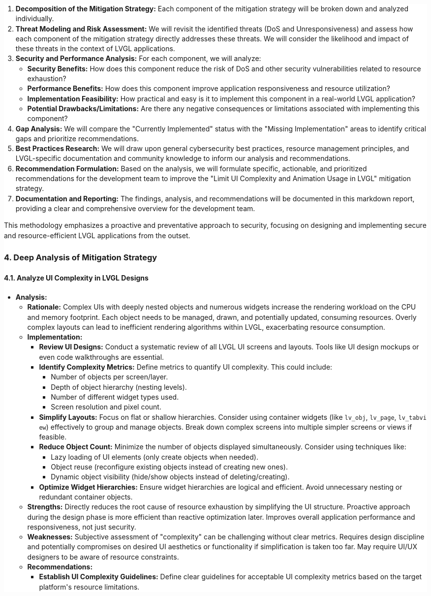 1.  **Decomposition of the Mitigation Strategy:** Each component of the mitigation strategy will be broken down and analyzed individually.
2.  **Threat Modeling and Risk Assessment:**  We will revisit the identified threats (DoS and Unresponsiveness) and assess how each component of the mitigation strategy directly addresses these threats. We will consider the likelihood and impact of these threats in the context of LVGL applications.
3.  **Security and Performance Analysis:** For each component, we will analyze:
    *   **Security Benefits:** How does this component reduce the risk of DoS and other security vulnerabilities related to resource exhaustion?
    *   **Performance Benefits:** How does this component improve application responsiveness and resource utilization?
    *   **Implementation Feasibility:** How practical and easy is it to implement this component in a real-world LVGL application?
    *   **Potential Drawbacks/Limitations:** Are there any negative consequences or limitations associated with implementing this component?
4.  **Gap Analysis:** We will compare the "Currently Implemented" status with the "Missing Implementation" areas to identify critical gaps and prioritize recommendations.
5.  **Best Practices Research:** We will draw upon general cybersecurity best practices, resource management principles, and LVGL-specific documentation and community knowledge to inform our analysis and recommendations.
6.  **Recommendation Formulation:** Based on the analysis, we will formulate specific, actionable, and prioritized recommendations for the development team to improve the "Limit UI Complexity and Animation Usage in LVGL" mitigation strategy.
7.  **Documentation and Reporting:** The findings, analysis, and recommendations will be documented in this markdown report, providing a clear and comprehensive overview for the development team.

This methodology emphasizes a proactive and preventative approach to security, focusing on designing and implementing secure and resource-efficient LVGL applications from the outset.

### 4. Deep Analysis of Mitigation Strategy

#### 4.1. Analyze UI Complexity in LVGL Designs

*   **Analysis:**
    *   **Rationale:** Complex UIs with deeply nested objects and numerous widgets increase the rendering workload on the CPU and memory footprint.  Each object needs to be managed, drawn, and potentially updated, consuming resources.  Overly complex layouts can lead to inefficient rendering algorithms within LVGL, exacerbating resource consumption.
    *   **Implementation:**
        *   **Review UI Designs:**  Conduct a systematic review of all LVGL UI screens and layouts. Tools like UI design mockups or even code walkthroughs are essential.
        *   **Identify Complexity Metrics:** Define metrics to quantify UI complexity. This could include:
            *   Number of objects per screen/layer.
            *   Depth of object hierarchy (nesting levels).
            *   Number of different widget types used.
            *   Screen resolution and pixel count.
        *   **Simplify Layouts:**  Focus on flat or shallow hierarchies.  Consider using container widgets (like `lv_obj`, `lv_page`, `lv_tabview`) effectively to group and manage objects. Break down complex screens into multiple simpler screens or views if feasible.
        *   **Reduce Object Count:**  Minimize the number of objects displayed simultaneously.  Consider using techniques like:
            *   Lazy loading of UI elements (only create objects when needed).
            *   Object reuse (reconfigure existing objects instead of creating new ones).
            *   Dynamic object visibility (hide/show objects instead of deleting/creating).
        *   **Optimize Widget Hierarchies:**  Ensure widget hierarchies are logical and efficient. Avoid unnecessary nesting or redundant container objects.
    *   **Strengths:** Directly reduces the root cause of resource exhaustion by simplifying the UI structure. Proactive approach during the design phase is more efficient than reactive optimization later. Improves overall application performance and responsiveness, not just security.
    *   **Weaknesses:** Subjective assessment of "complexity" can be challenging without clear metrics. Requires design discipline and potentially compromises on desired UI aesthetics or functionality if simplification is taken too far.  May require UI/UX designers to be aware of resource constraints.
    *   **Recommendations:**
        *   **Establish UI Complexity Guidelines:** Define clear guidelines for acceptable UI complexity metrics based on the target platform's resource limitations.